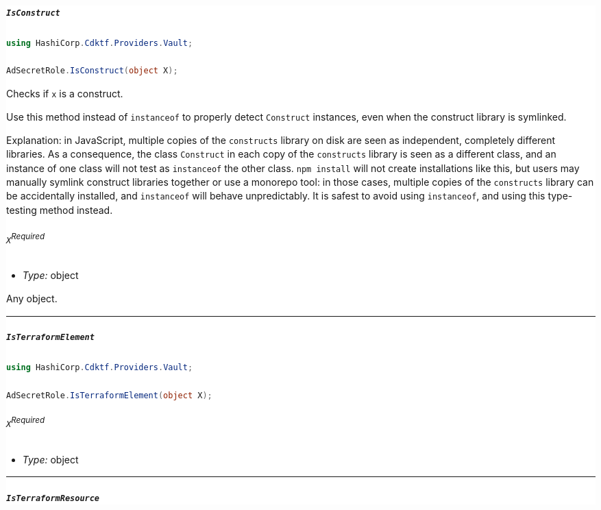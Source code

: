 
##### `IsConstruct` <a name="IsConstruct" id="@cdktf/provider-vault.adSecretRole.AdSecretRole.isConstruct"></a>

```csharp
using HashiCorp.Cdktf.Providers.Vault;

AdSecretRole.IsConstruct(object X);
```

Checks if `x` is a construct.

Use this method instead of `instanceof` to properly detect `Construct`
instances, even when the construct library is symlinked.

Explanation: in JavaScript, multiple copies of the `constructs` library on
disk are seen as independent, completely different libraries. As a
consequence, the class `Construct` in each copy of the `constructs` library
is seen as a different class, and an instance of one class will not test as
`instanceof` the other class. `npm install` will not create installations
like this, but users may manually symlink construct libraries together or
use a monorepo tool: in those cases, multiple copies of the `constructs`
library can be accidentally installed, and `instanceof` will behave
unpredictably. It is safest to avoid using `instanceof`, and using
this type-testing method instead.

###### `X`<sup>Required</sup> <a name="X" id="@cdktf/provider-vault.adSecretRole.AdSecretRole.isConstruct.parameter.x"></a>

- *Type:* object

Any object.

---

##### `IsTerraformElement` <a name="IsTerraformElement" id="@cdktf/provider-vault.adSecretRole.AdSecretRole.isTerraformElement"></a>

```csharp
using HashiCorp.Cdktf.Providers.Vault;

AdSecretRole.IsTerraformElement(object X);
```

###### `X`<sup>Required</sup> <a name="X" id="@cdktf/provider-vault.adSecretRole.AdSecretRole.isTerraformElement.parameter.x"></a>

- *Type:* object

---

##### `IsTerraformResource` <a name="IsTerraformResource" id="@cdktf/provider-vault.adSecretRole.AdSecretRole.isTerraformResource"></a>
